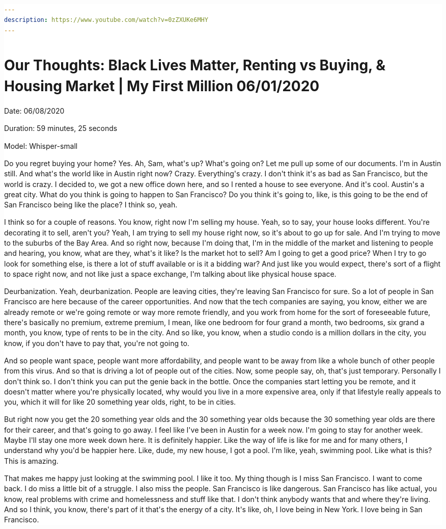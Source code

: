 ```yaml
---
description: https://www.youtube.com/watch?v=0zZXUKe6MHY
---
```


# Our Thoughts: Black Lives Matter, Renting vs Buying, & Housing Market | My First Million 06/01/2020

Date: 06/08/2020

Duration: 59 minutes, 25 seconds

Model: Whisper-small

Do you regret buying your home? Yes. Ah, Sam, what's up? What's going on? Let me pull up some of our documents. I'm in Austin still. And what's the world like in Austin right now? Crazy. Everything's crazy. I don't think it's as bad as San Francisco, but the world is crazy. I decided to, we got a new office down here, and so I rented a house to see everyone. And it's cool. Austin's a great city. What do you think is going to happen to San Francisco? Do you think it's going to, like, is this going to be the end of San Francisco being like the place? I think so, yeah.

I think so for a couple of reasons. You know, right now I'm selling my house. Yeah, so to say, your house looks different. You're decorating it to sell, aren't you? Yeah, I am trying to sell my house right now, so it's about to go up for sale. And I'm trying to move to the suburbs of the Bay Area. And so right now, because I'm doing that, I'm in the middle of the market and listening to people and hearing, you know, what are they, what's it like? Is the market hot to sell? Am I going to get a good price? When I try to go look for something else, is there a lot of stuff available or is it a bidding war? And just like you would expect, there's sort of a flight to space right now, and not like just a space exchange, I'm talking about like physical house space.

Deurbanization. Yeah, deurbanization. People are leaving cities, they're leaving San Francisco for sure. So a lot of people in San Francisco are here because of the career opportunities. And now that the tech companies are saying, you know, either we are already remote or we're going remote or way more remote friendly, and you work from home for the sort of foreseeable future, there's basically no premium, extreme premium, I mean, like one bedroom for four grand a month, two bedrooms, six grand a month, you know, type of rents to be in the city. And so like, you know, when a studio condo is a million dollars in the city, you know, if you don't have to pay that, you're not going to.

And so people want space, people want more affordability, and people want to be away from like a whole bunch of other people from this virus. And so that is driving a lot of people out of the cities. Now, some people say, oh, that's just temporary. Personally I don't think so. I don't think you can put the genie back in the bottle. Once the companies start letting you be remote, and it doesn't matter where you're physically located, why would you live in a more expensive area, only if that lifestyle really appeals to you, which it will for like 20 something year olds, right, to be in cities.

But right now you get the 20 something year olds and the 30 something year olds because the 30 something year olds are there for their career, and that's going to go away. I feel like I've been in Austin for a week now. I'm going to stay for another week. Maybe I'll stay one more week down here. It is definitely happier. Like the way of life is like for me and for many others, I understand why you'd be happier here. Like, dude, my new house, I got a pool. I'm like, yeah, swimming pool. Like what is this? This is amazing.

That makes me happy just looking at the swimming pool. I like it too. My thing though is I miss San Francisco. I want to come back. I do miss a little bit of a struggle. I also miss the people. San Francisco is like dangerous. San Francisco has like actual, you know, real problems with crime and homelessness and stuff like that. I don't think anybody wants that and where they're living. And so I think, you know, there's part of it that's the energy of a city. It's like, oh, I love being in New York. I love being in San Francisco.

